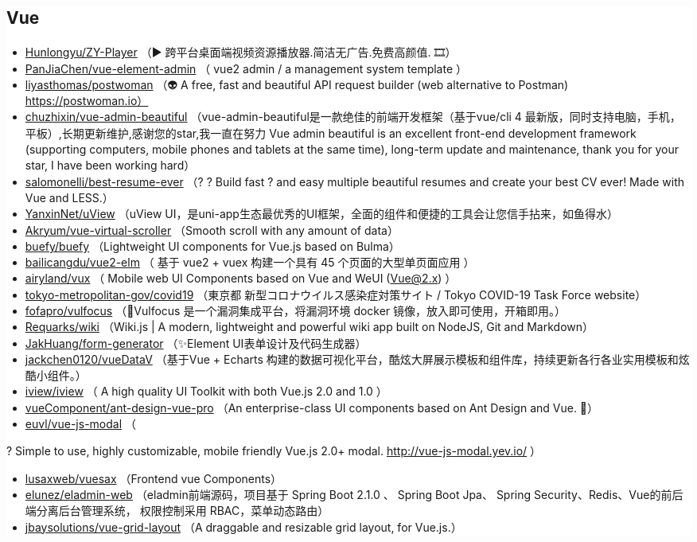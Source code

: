 
## Vue

* [Hunlongyu/ZY-Player](https://github.com/Hunlongyu/ZY-Player) （▶️ 跨平台桌面端视频资源播放器.简洁无广告.免费高颜值. &#x1f39e;）
* [PanJiaChen/vue-element-admin](https://github.com/PanJiaChen/vue-element-admin) （
        vue2 admin / a management system template
      ）
* [liyasthomas/postwoman](https://github.com/liyasthomas/postwoman) （&#x1f47d; A free, fast and beautiful API request builder (web alternative to Postman) https://postwoman.io）
* [chuzhixin/vue-admin-beautiful](https://github.com/chuzhixin/vue-admin-beautiful) （vue-admin-beautiful是一款绝佳的前端开发框架（基于vue/cli 4 最新版，同时支持电脑，手机，平板）,长期更新维护,感谢您的star,我一直在努力 Vue admin beautiful is an excellent front-end development framework (supporting computers, mobile phones and tablets at the same time), long-term update and maintenance, thank you for your star, I have been working hard）
* [salomonelli/best-resume-ever](https://github.com/salomonelli/best-resume-ever) （? ? Build fast ? and easy multiple beautiful resumes and create your best CV ever! Made with Vue and LESS.）
* [YanxinNet/uView](https://github.com/YanxinNet/uView) （uView UI，是uni-app生态最优秀的UI框架，全面的组件和便捷的工具会让您信手拈来，如鱼得水）
* [Akryum/vue-virtual-scroller](https://github.com/Akryum/vue-virtual-scroller) （Smooth scroll with any amount of data）
* [buefy/buefy](https://github.com/buefy/buefy) （Lightweight UI components for Vue.js based on Bulma）
* [bailicangdu/vue2-elm](https://github.com/bailicangdu/vue2-elm) （
        基于 vue2 + vuex 构建一个具有 45 个页面的大型单页面应用
      ）
* [airyland/vux](https://github.com/airyland/vux) （
        Mobile web UI Components based on Vue and WeUI (Vue@2.x)
      ）
* [tokyo-metropolitan-gov/covid19](https://github.com/tokyo-metropolitan-gov/covid19) （東京都 新型コロナウイルス感染症対策サイト / Tokyo COVID-19 Task Force website）
* [fofapro/vulfocus](https://github.com/fofapro/vulfocus) （&#x1f680;Vulfocus 是一个漏洞集成平台，将漏洞环境 docker 镜像，放入即可使用，开箱即用。）
* [Requarks/wiki](https://github.com/Requarks/wiki) （Wiki.js | A modern, lightweight and powerful wiki app built on NodeJS, Git and Markdown）
* [JakHuang/form-generator](https://github.com/JakHuang/form-generator) （✨Element UI表单设计及代码生成器）
* [jackchen0120/vueDataV](https://github.com/jackchen0120/vueDataV) （基于Vue + Echarts 构建的数据可视化平台，酷炫大屏展示模板和组件库，持续更新各行各业实用模板和炫酷小组件。）
* [iview/iview](https://github.com/iview/iview) （
        A high quality UI Toolkit with both Vue.js 2.0 and 1.0
      ）
* [vueComponent/ant-design-vue-pro](https://github.com/vueComponent/ant-design-vue-pro) （An enterprise-class UI components based on Ant Design and Vue. &#x1f41c;）
* [euvl/vue-js-modal](https://github.com/euvl/vue-js-modal) （
        
? Simple to use, highly customizable, mobile friendly Vue.js 2.0+ modal. <a href="http://vue-js-modal.yev.io/">http://vue-js-modal.yev.io/</a>
      ）
* [lusaxweb/vuesax](https://github.com/lusaxweb/vuesax) （Frontend vue Components）
* [elunez/eladmin-web](https://github.com/elunez/eladmin-web) （eladmin前端源码，项目基于 Spring Boot 2.1.0 、 Spring Boot Jpa、 Spring Security、Redis、Vue的前后端分离后台管理系统， 权限控制采用 RBAC，菜单动态路由）
* [jbaysolutions/vue-grid-layout](https://github.com/jbaysolutions/vue-grid-layout) （A draggable and resizable grid layout, for Vue.js.）
